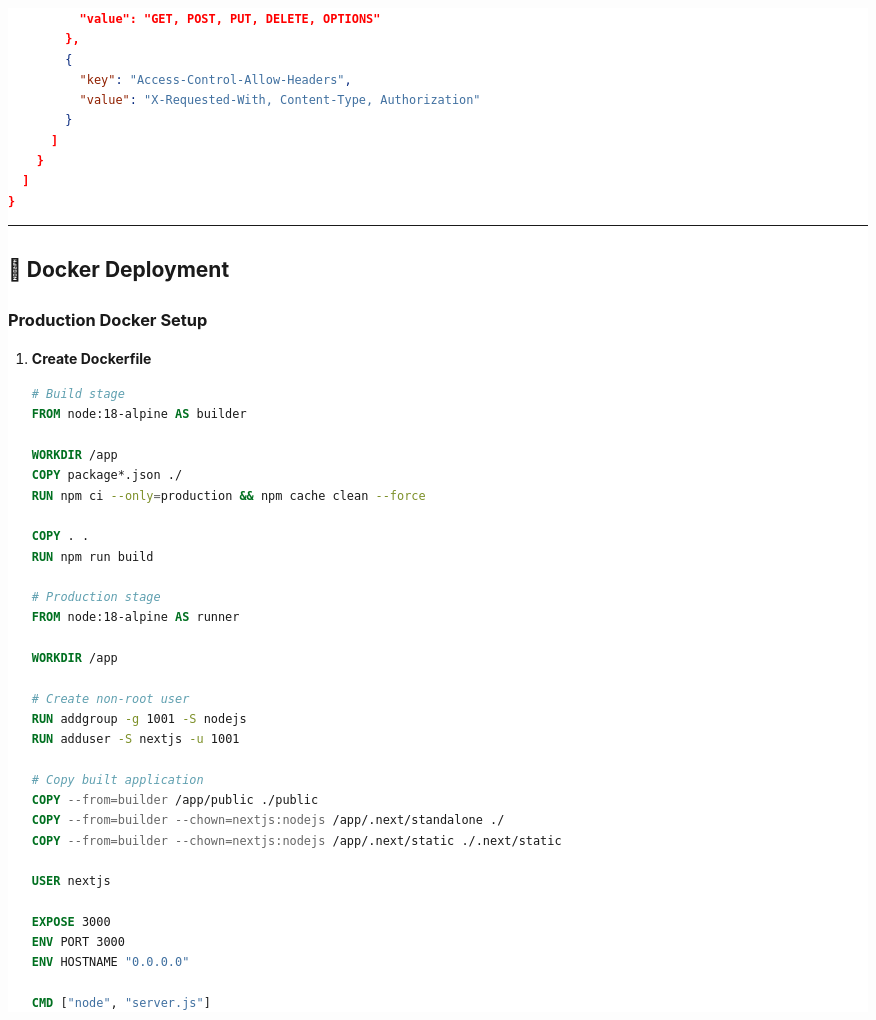 ```json
          "value": "GET, POST, PUT, DELETE, OPTIONS"
        },
        {
          "key": "Access-Control-Allow-Headers",
          "value": "X-Requested-With, Content-Type, Authorization"
        }
      ]
    }
  ]
}
```

---

## 🐳 Docker Deployment

### Production Docker Setup

1. **Create Dockerfile**
   ```dockerfile
   # Build stage
   FROM node:18-alpine AS builder
   
   WORKDIR /app
   COPY package*.json ./
   RUN npm ci --only=production && npm cache clean --force
   
   COPY . .
   RUN npm run build
   
   # Production stage
   FROM node:18-alpine AS runner
   
   WORKDIR /app
   
   # Create non-root user
   RUN addgroup -g 1001 -S nodejs
   RUN adduser -S nextjs -u 1001
   
   # Copy built application
   COPY --from=builder /app/public ./public
   COPY --from=builder --chown=nextjs:nodejs /app/.next/standalone ./
   COPY --from=builder --chown=nextjs:nodejs /app/.next/static ./.next/static
   
   USER nextjs
   
   EXPOSE 3000
   ENV PORT 3000
   ENV HOSTNAME "0.0.0.0"
   
   CMD ["node", "server.js"]
   ```
